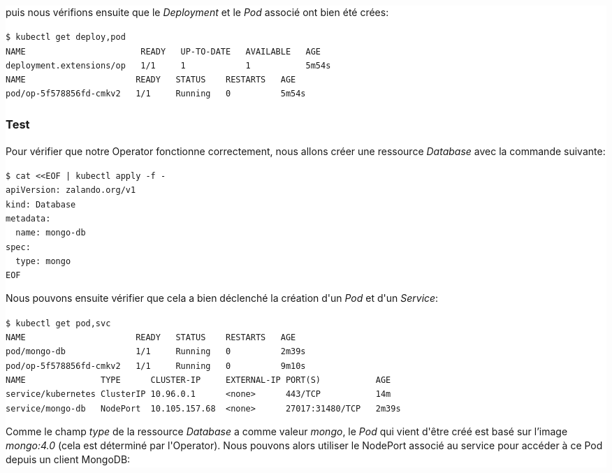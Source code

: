 puis nous vérifions ensuite que le *Deployment* et le *Pod* associé ont bien été crées:

```
$ kubectl get deploy,pod
NAME                       READY   UP-TO-DATE   AVAILABLE   AGE
deployment.extensions/op   1/1     1            1           5m54s
NAME                      READY   STATUS    RESTARTS   AGE
pod/op-5f578856fd-cmkv2   1/1     Running   0          5m54s
```

### Test

Pour vérifier que notre Operator fonctionne correctement, nous allons créer une ressource *Database* avec la commande suivante:

```
$ cat <<EOF | kubectl apply -f -
apiVersion: zalando.org/v1
kind: Database
metadata:
  name: mongo-db
spec:
  type: mongo
EOF
```

Nous pouvons ensuite vérifier que cela a bien déclenché la création d'un *Pod* et d'un *Service*:

```
$ kubectl get pod,svc
NAME                      READY   STATUS    RESTARTS   AGE
pod/mongo-db              1/1     Running   0          2m39s
pod/op-5f578856fd-cmkv2   1/1     Running   0          9m10s
NAME               TYPE      CLUSTER-IP     EXTERNAL-IP PORT(S)           AGE
service/kubernetes ClusterIP 10.96.0.1      <none>      443/TCP           14m
service/mongo-db   NodePort  10.105.157.68  <none>      27017:31480/TCP   2m39s
```

Comme le champ *type* de la ressource *Database* a comme valeur *mongo*, le *Pod* qui vient d'être créé est basé sur l’image *mongo:4.0* (cela est déterminé par l'Operator). Nous pouvons alors utiliser le NodePort associé au service pour accéder à ce Pod depuis un client MongoDB:
